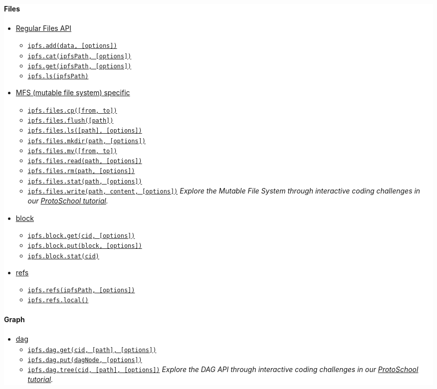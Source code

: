 #### Files

- [Regular Files API](https://github.com/ipfs/js-ipfs/blob/master/packages/interface-ipfs-core/SPEC/FILES.md)
  - [`ipfs.add(data, [options])`](https://github.com/ipfs/js-ipfs/blob/master/packages/interface-ipfs-core/SPEC/FILES.md#add)
  - [`ipfs.cat(ipfsPath, [options])`](https://github.com/ipfs/js-ipfs/blob/master/packages/interface-ipfs-core/SPEC/FILES.md#cat)
  - [`ipfs.get(ipfsPath, [options])`](https://github.com/ipfs/js-ipfs/blob/master/packages/interface-ipfs-core/SPEC/FILES.md#get)
  - [`ipfs.ls(ipfsPath)`](https://github.com/ipfs/js-ipfs/blob/master/packages/interface-ipfs-core/SPEC/FILES.md#ls)
- [MFS (mutable file system) specific](https://github.com/ipfs/js-ipfs/blob/master/packages/interface-ipfs-core/SPEC/FILES.md#mutable-file-system)
  - [`ipfs.files.cp([from, to])`](https://github.com/ipfs/js-ipfs/blob/master/packages/interface-ipfs-core/SPEC/FILES.md#filescp)
  - [`ipfs.files.flush([path])`](https://github.com/ipfs/js-ipfs/blob/master/packages/interface-ipfs-core/SPEC/FILES.md#filesflush)
  - [`ipfs.files.ls([path], [options])`](https://github.com/ipfs/js-ipfs/blob/master/packages/interface-ipfs-core/SPEC/FILES.md#filesls)
  - [`ipfs.files.mkdir(path, [options])`](https://github.com/ipfs/js-ipfs/blob/master/packages/interface-ipfs-core/SPEC/FILES.md#filesmkdir)
  - [`ipfs.files.mv([from, to])`](https://github.com/ipfs/js-ipfs/blob/master/packages/interface-ipfs-core/SPEC/FILES.md#filesmv)
  - [`ipfs.files.read(path, [options])`](https://github.com/ipfs/js-ipfs/blob/master/packages/interface-ipfs-core/SPEC/FILES.md#filesread)
  - [`ipfs.files.rm(path, [options])`](https://github.com/ipfs/js-ipfs/blob/master/packages/interface-ipfs-core/SPEC/FILES.md#filesrm)
  - [`ipfs.files.stat(path, [options])`](https://github.com/ipfs/js-ipfs/blob/master/packages/interface-ipfs-core/SPEC/FILES.md#filesstat)
  - [`ipfs.files.write(path, content, [options])`](https://github.com/ipfs/js-ipfs/blob/master/packages/interface-ipfs-core/SPEC/FILES.md#fileswrite)
  _Explore the Mutable File System through interactive coding challenges in our [ProtoSchool tutorial](https://proto.school/#/mutable-file-system/)._

- [block](https://github.com/ipfs/js-ipfs/blob/master/packages/interface-ipfs-core/SPEC/BLOCK.md)
  - [`ipfs.block.get(cid, [options])`](https://github.com/ipfs/js-ipfs/blob/master/packages/interface-ipfs-core/SPEC/BLOCK.md#blockget)
  - [`ipfs.block.put(block, [options])`](https://github.com/ipfs/js-ipfs/blob/master/packages/interface-ipfs-core/SPEC/BLOCK.md#blockput)
  - [`ipfs.block.stat(cid)`](https://github.com/ipfs/js-ipfs/blob/master/packages/interface-ipfs-core/SPEC/BLOCK.md#blockstat)

- [refs](https://github.com/ipfs/js-ipfs/blob/master/packages/interface-ipfs-core/SPEC/REFS.md)
  - [`ipfs.refs(ipfsPath, [options])`](https://github.com/ipfs/js-ipfs/blob/master/packages/interface-ipfs-core/SPEC/REFS.md#refs)
  - [`ipfs.refs.local()`](https://github.com/ipfs/js-ipfs/blob/master/packages/interface-ipfs-core/SPEC/REFS.md#refslocal)

#### Graph

- [dag](https://github.com/ipfs/js-ipfs/blob/master/packages/interface-ipfs-core/SPEC/DAG.md)
  - [`ipfs.dag.get(cid, [path], [options])`](https://github.com/ipfs/js-ipfs/blob/master/packages/interface-ipfs-core/SPEC/DAG.md#dagget)
  - [`ipfs.dag.put(dagNode, [options])`](https://github.com/ipfs/js-ipfs/blob/master/packages/interface-ipfs-core/SPEC/DAG.md#dagput)
  - [`ipfs.dag.tree(cid, [path], [options])`](https://github.com/ipfs/js-ipfs/blob/master/packages/interface-ipfs-core/SPEC/DAG.md#dagtree)
  _Explore the DAG API through interactive coding challenges in our [ProtoSchool tutorial](https://proto.school/#/basics)._

